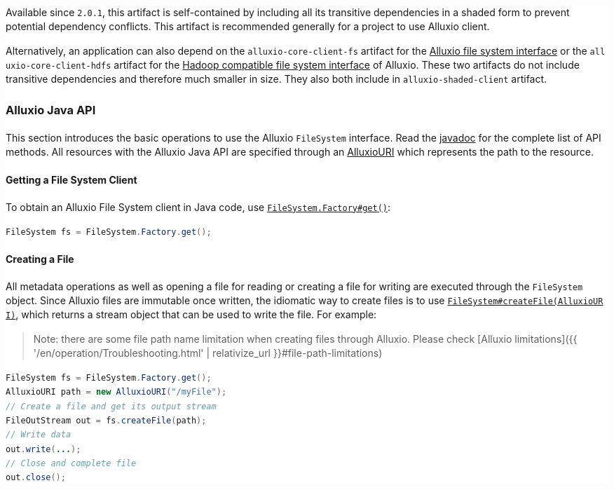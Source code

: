 Available since `2.0.1`, this artifact is self-contained by including all its
transitive dependencies in a shaded form to prevent potential dependency conflicts.
This artifact is recommended generally for a project to use Alluxio client.

Alternatively, an application can also depend on the `alluxio-core-client-fs` artifact for
the [Alluxio file system interface](#alluxio-java-api)
or the `alluxio-core-client-hdfs` artifact for the
[Hadoop compatible file system interface](#hadoop-compatible-java-client) of Alluxio.
These two artifacts do not include transitive dependencies and therefore much smaller in size.
They also both include in `alluxio-shaded-client` artifact.

### Alluxio Java API

This section introduces the basic operations to use the Alluxio `FileSystem` interface.
Read the [javadoc](https://docs.alluxio.io/os/javadoc/{{site.ALLUXIO_MAJOR_VERSION}}/alluxio/client/file/FileSystem.html)
for the complete list of API methods.
All resources with the Alluxio Java API are specified through an
[AlluxioURI](https://docs.alluxio.io/os/javadoc/{{site.ALLUXIO_MAJOR_VERSION}}/alluxio/AlluxioURI.html)
which represents the path to the resource.

#### Getting a File System Client

To obtain an Alluxio File System client in Java code, use
[`FileSystem.Factory#get()`](https://docs.alluxio.io/os/javadoc/{{site.ALLUXIO_MAJOR_VERSION}}/alluxio/client/file/FileSystem.Factory.html#get--):

```java
FileSystem fs = FileSystem.Factory.get();
```

#### Creating a File

All metadata operations as well as opening a file for reading or creating a file for writing are
executed through the `FileSystem` object. Since Alluxio files are immutable once written, the
idiomatic way to create files is to use
[`FileSystem#createFile(AlluxioURI)`](https://docs.alluxio.io/os/javadoc/{{site.ALLUXIO_MAJOR_VERSION}}/alluxio/client/file/FileSystem.html#createFile-alluxio.AlluxioURI-),
which returns a stream object that can be used to write the file. For example:

> Note: there are some file path name limitation when creating files through Alluxio. Please check [Alluxio limitations]({{ '/en/operation/Troubleshooting.html' | relativize_url }}#file-path-limitations)

```java
FileSystem fs = FileSystem.Factory.get();
AlluxioURI path = new AlluxioURI("/myFile");
// Create a file and get its output stream
FileOutStream out = fs.createFile(path);
// Write data
out.write(...);
// Close and complete file
out.close();
```
